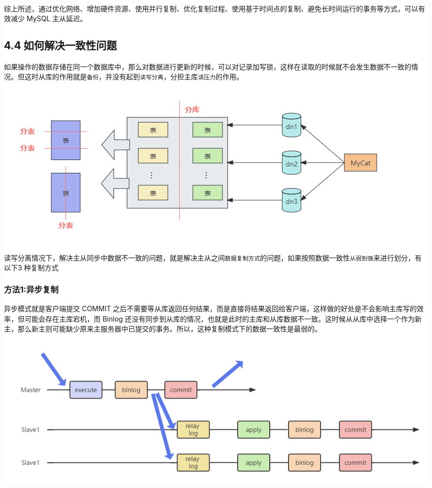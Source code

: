 综上所述，通过优化网络、增加硬件资源、使用并行复制、优化复制过程、使用基于时间点的复制、避免长时间运行的事务等方式，可以有效减少 MySQL 主从延迟。

## 4.4 如何解决一致性问题

如果操作的数据存储在同一个数据库中，那么对数据进行更新的时候，可以对记录加写锁，这样在读取的时候就不会发生数据不一致的情况。但这时从库的作用就是`备份`，并没有起到`读写分离`，分担主库`读压力`的作用。







![img](..\images\mysql\212-04.png)

读写分离情况下，解决主从同步中数据不一致的问题，就是解决主从之间`数据复制方式`的问题，如果按照数据一致性`从弱到强`来进行划分，有以下3 种复制方式

### 方法1:异步复制

异步模式就是客户端提交 COMMIT 之后不需要等从库返回任何结果，而是直接将结果返回给客户端，这样做的好处是不会影响主库写的效率，但可能会存在主库宕机，而 Binlog 还没有同步到从库的情况，也就是此时的主库和从库数据不一致。这时候从从库中选择一个作为新主，那么新主则可能缺少原来主服务器中已提交的事务。所以，这种复制模式下的数据一致性是最弱的。



![img](..\images\mysql\218-05.png)
